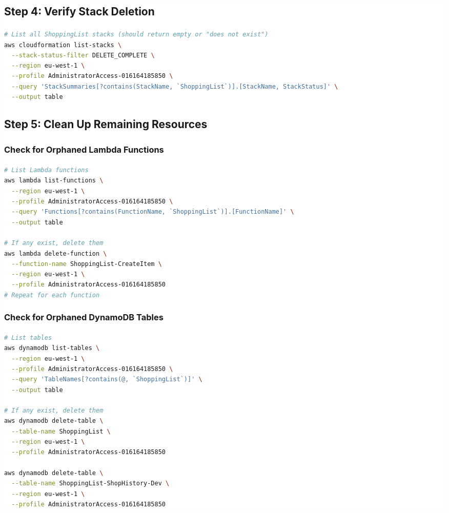 ## Step 4: Verify Stack Deletion

```bash
# List all ShoppingList stacks (should return empty or "does not exist")
aws cloudformation list-stacks \
  --stack-status-filter DELETE_COMPLETE \
  --region eu-west-1 \
  --profile AdministratorAccess-016164185850 \
  --query 'StackSummaries[?contains(StackName, `ShoppingList`)].[StackName, StackStatus]' \
  --output table
```

## Step 5: Clean Up Remaining Resources

### Check for Orphaned Lambda Functions

```bash
# List Lambda functions
aws lambda list-functions \
  --region eu-west-1 \
  --profile AdministratorAccess-016164185850 \
  --query 'Functions[?contains(FunctionName, `ShoppingList`)].[FunctionName]' \
  --output table

# If any exist, delete them
aws lambda delete-function \
  --function-name ShoppingList-CreateItem \
  --region eu-west-1 \
  --profile AdministratorAccess-016164185850
# Repeat for each function
```

### Check for Orphaned DynamoDB Tables

```bash
# List tables
aws dynamodb list-tables \
  --region eu-west-1 \
  --profile AdministratorAccess-016164185850 \
  --query 'TableNames[?contains(@, `ShoppingList`)]' \
  --output table

# If any exist, delete them
aws dynamodb delete-table \
  --table-name ShoppingList \
  --region eu-west-1 \
  --profile AdministratorAccess-016164185850

aws dynamodb delete-table \
  --table-name ShoppingList-ShopHistory-Dev \
  --region eu-west-1 \
  --profile AdministratorAccess-016164185850
```
